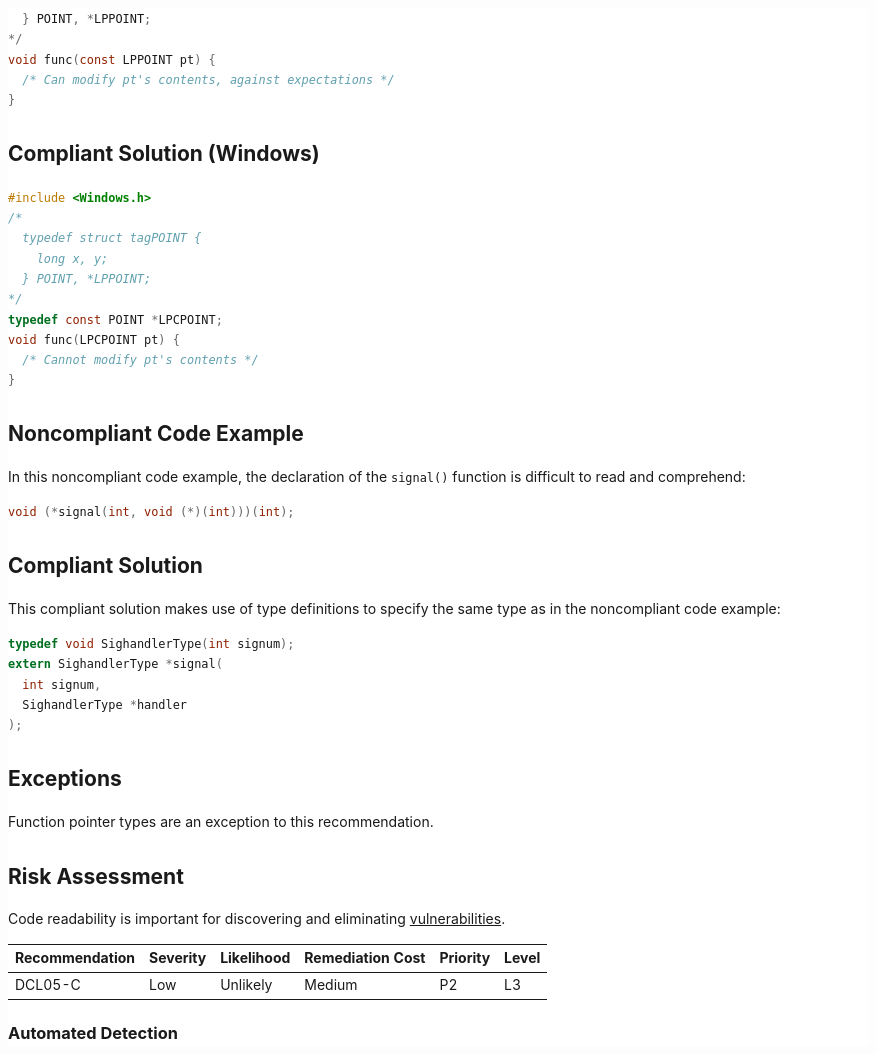 ``` c
  } POINT, *LPPOINT;
*/
void func(const LPPOINT pt) {
  /* Can modify pt's contents, against expectations */
}
```
## Compliant Solution (Windows)
``` c
#include <Windows.h>
/*
  typedef struct tagPOINT {
    long x, y;
  } POINT, *LPPOINT;
*/
typedef const POINT *LPCPOINT;
void func(LPCPOINT pt) {
  /* Cannot modify pt's contents */
}
```
## Noncompliant Code Example
In this noncompliant code example, the declaration of the `signal()` function is difficult to read and comprehend:
``` c
void (*signal(int, void (*)(int)))(int);
```
## Compliant Solution
This compliant solution makes use of type definitions to specify the same type as in the noncompliant code example:
``` c
typedef void SighandlerType(int signum);
extern SighandlerType *signal(
  int signum,
  SighandlerType *handler
);
```
## Exceptions
Function pointer types are an exception to this recommendation. 
## Risk Assessment
Code readability is important for discovering and eliminating [vulnerabilities](BB.-Definitions_87152273.html#BB.Definitions-vulnerability).

| Recommendation | Severity | Likelihood | Remediation Cost | Priority | Level |
| ----|----|----|----|----|----|
| DCL05-C | Low | Unlikely | Medium | P2 | L3 |

### Automated Detection
